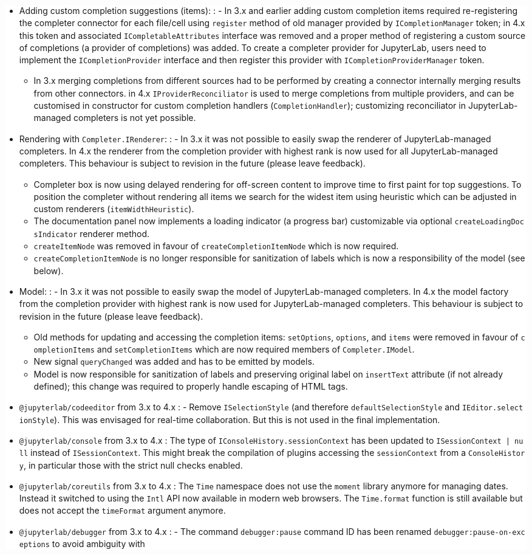   - Adding custom completion suggestions (items):
    : - In 3.x and earlier adding custom completion items required re-registering the completer connector for each file/cell
    using `register` method of old manager provided by `ICompletionManager` token; in 4.x this token and associated
    `ICompletableAttributes` interface was removed and a proper method of registering a custom source of completions
    (a provider of completions) was added. To create a completer provider for JupyterLab, users need to implement the
    `ICompletionProvider` interface and then register this provider with `ICompletionProviderManager` token.
    - In 3.x merging completions from different sources had to be performed by creating a connector internally merging
      results from other connectors. in 4.x `IProviderReconciliator` is used to merge completions from multiple providers,
      and can be customised in constructor for custom completion handlers (`CompletionHandler`); customizing reconciliator
      in JupyterLab-managed completers is not yet possible.
  - Rendering with `Completer.IRenderer`:
    : - In 3.x it was not possible to easily swap the renderer of JupyterLab-managed completers.
    In 4.x the renderer from the completion provider with highest rank is now used for all
    JupyterLab-managed completers. This behaviour is subject to revision in the future (please leave feedback).
    - Completer box is now using delayed rendering for off-screen content to improve time to first paint
      for top suggestions. To position the completer without rendering all items we search for the widest
      item using heuristic which can be adjusted in custom renderers (`itemWidthHeuristic`).
    - The documentation panel now implements a loading indicator (a progress bar) customizable via
      optional `createLoadingDocsIndicator` renderer method.
    - `createItemNode` was removed in favour of `createCompletionItemNode` which is now required.
    - `createCompletionItemNode` is no longer responsible for sanitization of labels which is now a
      responsibility of the model (see below).
  - Model:
    : - In 3.x it was not possible to easily swap the model of JupyterLab-managed completers.
    In 4.x the model factory from the completion provider with highest rank is now used for
    JupyterLab-managed completers. This behaviour is subject to revision in the future (please leave feedback).
    - Old methods for updating and accessing the completion items: `setOptions`, `options`, and `items` were removed
      in favour of `completionItems` and `setCompletionItems` which are now required members of `Completer.IModel`.
    - New signal `queryChanged` was added and has to be emitted by models.
    - Model is now responsible for sanitization of labels and preserving original label on `insertText` attribute
      (if not already defined); this change was required to properly handle escaping of HTML tags.

- `@jupyterlab/codeeditor` from 3.x to 4.x
  : - Remove `ISelectionStyle` (and therefore `defaultSelectionStyle` and `IEditor.selectionStyle`). This was envisaged
  for real-time collaboration. But this is not used in the final implementation.
- `@jupyterlab/console` from 3.x to 4.x
  : The type of `IConsoleHistory.sessionContext` has been updated to `ISessionContext | null` instead of `ISessionContext`.
  This might break the compilation of plugins accessing the `sessionContext` from a `ConsoleHistory`,
  in particular those with the strict null checks enabled.
- `@jupyterlab/coreutils` from 3.x to 4.x
  : The `Time` namespace does not use the `moment` library anymore for managing dates. Instead it switched to using
  the `Intl` API now available in modern web browsers. The `Time.format` function is still available but does not accept the
  `timeFormat` argument anymore.
- `@jupyterlab/debugger` from 3.x to 4.x
  : - The command `debugger:pause` command ID has been renamed `debugger:pause-on-exceptions` to avoid ambiguity with